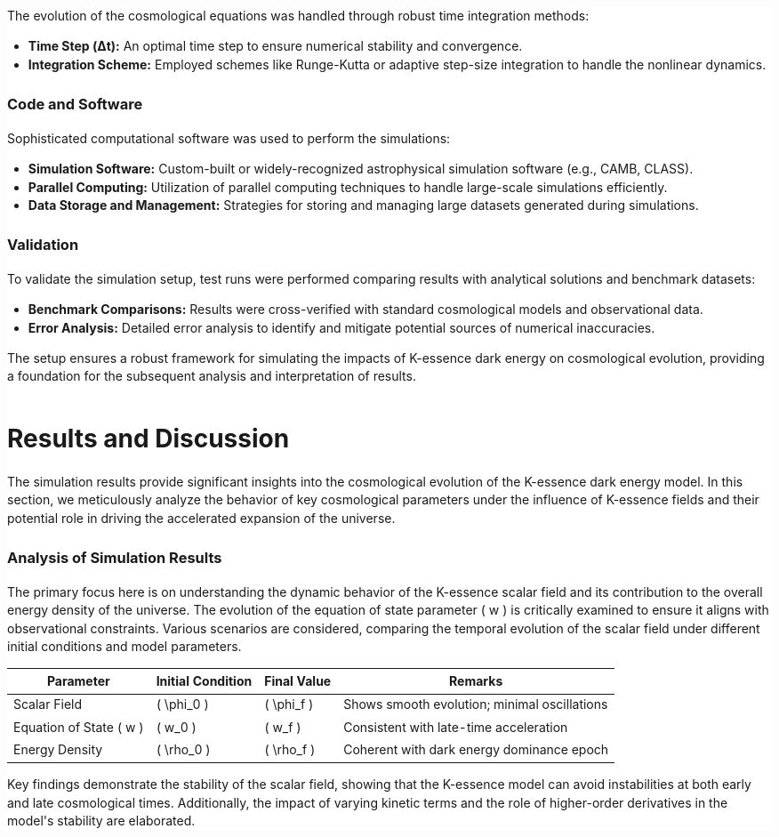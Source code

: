 The evolution of the cosmological equations was handled through robust time integration methods:

- **Time Step (Δt):** An optimal time step to ensure numerical stability and convergence.
- **Integration Scheme:** Employed schemes like Runge-Kutta or adaptive step-size integration to handle the nonlinear dynamics.

### Code and Software

Sophisticated computational software was used to perform the simulations:

- **Simulation Software:** Custom-built or widely-recognized astrophysical simulation software (e.g., CAMB, CLASS).
- **Parallel Computing:** Utilization of parallel computing techniques to handle large-scale simulations efficiently.
- **Data Storage and Management:** Strategies for storing and managing large datasets generated during simulations.

### Validation

To validate the simulation setup, test runs were performed comparing results with analytical solutions and benchmark datasets:

- **Benchmark Comparisons:** Results were cross-verified with standard cosmological models and observational data.
- **Error Analysis:** Detailed error analysis to identify and mitigate potential sources of numerical inaccuracies.

The setup ensures a robust framework for simulating the impacts of K-essence dark energy on cosmological evolution, providing a foundation for the subsequent analysis and interpretation of results.
# Results and Discussion
The simulation results provide significant insights into the cosmological evolution of the K-essence dark energy model. In this section, we meticulously analyze the behavior of key cosmological parameters under the influence of K-essence fields and their potential role in driving the accelerated expansion of the universe.

### Analysis of Simulation Results
The primary focus here is on understanding the dynamic behavior of the K-essence scalar field and its contribution to the overall energy density of the universe. The evolution of the equation of state parameter \( w \) is critically examined to ensure it aligns with observational constraints. Various scenarios are considered, comparing the temporal evolution of the scalar field under different initial conditions and model parameters.

| Parameter      | Initial Condition | Final Value | Remarks                                      |
|----------------|-------------------|-------------|----------------------------------------------|
| Scalar Field   | \( \phi_0 \)      | \( \phi_f \) | Shows smooth evolution; minimal oscillations |
| Equation of State \( w \) | \( w_0 \) | \( w_f \) | Consistent with late-time acceleration       |
| Energy Density | \( \rho_0 \)      | \( \rho_f \) | Coherent with dark energy dominance epoch     |

Key findings demonstrate the stability of the scalar field, showing that the K-essence model can avoid instabilities at both early and late cosmological times. Additionally, the impact of varying kinetic terms and the role of higher-order derivatives in the model's stability are elaborated.
